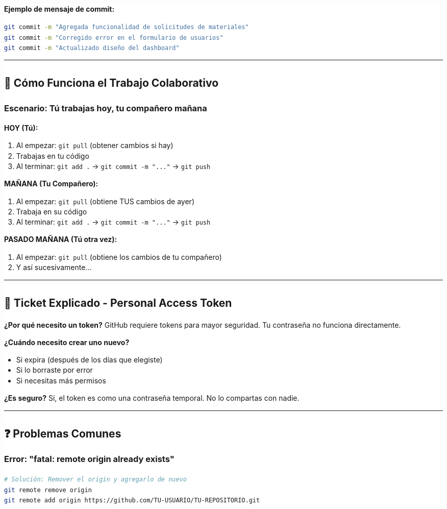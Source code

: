 **Ejemplo de mensaje de commit:**
```bash
git commit -m "Agregada funcionalidad de solicitudes de materiales"
git commit -m "Corregido error en el formulario de usuarios"
git commit -m "Actualizado diseño del dashboard"
```

---

## 👥 Cómo Funciona el Trabajo Colaborativo

### Escenario: Tú trabajas hoy, tu compañero mañana

**HOY (Tú):**
1. Al empezar: `git pull` (obtener cambios si hay)
2. Trabajas en tu código
3. Al terminar: `git add .` → `git commit -m "..."` → `git push`

**MAÑANA (Tu Compañero):**
1. Al empezar: `git pull` (obtiene TUS cambios de ayer)
2. Trabaja en su código
3. Al terminar: `git add .` → `git commit -m "..."` → `git push`

**PASADO MAÑANA (Tú otra vez):**
1. Al empezar: `git pull` (obtiene los cambios de tu compañero)
2. Y así sucesivamente...

---

## 🔐 Ticket Explicado - Personal Access Token

**¿Por qué necesito un token?**
GitHub requiere tokens para mayor seguridad. Tu contraseña no funciona directamente.

**¿Cuándo necesito crear uno nuevo?**
- Si expira (después de los días que elegiste)
- Si lo borraste por error
- Si necesitas más permisos

**¿Es seguro?**
Sí, el token es como una contraseña temporal. No lo compartas con nadie.

---

## ❓ Problemas Comunes

### Error: "fatal: remote origin already exists"
```bash
# Solución: Remover el origin y agregarlo de nuevo
git remote remove origin
git remote add origin https://github.com/TU-USUARIO/TU-REPOSITORIO.git
```
